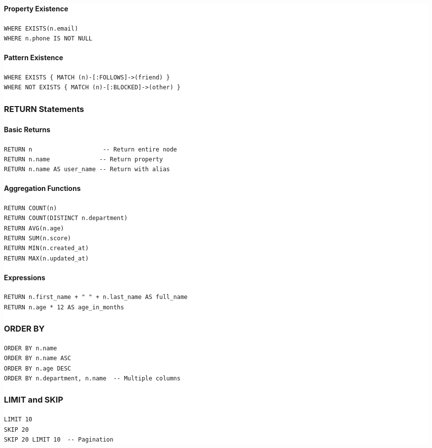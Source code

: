 #### Property Existence
```cypher
WHERE EXISTS(n.email)
WHERE n.phone IS NOT NULL
```

#### Pattern Existence
```cypher
WHERE EXISTS { MATCH (n)-[:FOLLOWS]->(friend) }
WHERE NOT EXISTS { MATCH (n)-[:BLOCKED]->(other) }
```

### RETURN Statements

#### Basic Returns
```cypher
RETURN n                    -- Return entire node
RETURN n.name              -- Return property
RETURN n.name AS user_name -- Return with alias
```

#### Aggregation Functions
```cypher
RETURN COUNT(n)
RETURN COUNT(DISTINCT n.department)
RETURN AVG(n.age)
RETURN SUM(n.score)
RETURN MIN(n.created_at)
RETURN MAX(n.updated_at)
```

#### Expressions
```cypher
RETURN n.first_name + " " + n.last_name AS full_name
RETURN n.age * 12 AS age_in_months
```

### ORDER BY

```cypher
ORDER BY n.name
ORDER BY n.name ASC
ORDER BY n.age DESC
ORDER BY n.department, n.name  -- Multiple columns
```

### LIMIT and SKIP

```cypher
LIMIT 10
SKIP 20
SKIP 20 LIMIT 10  -- Pagination
```
